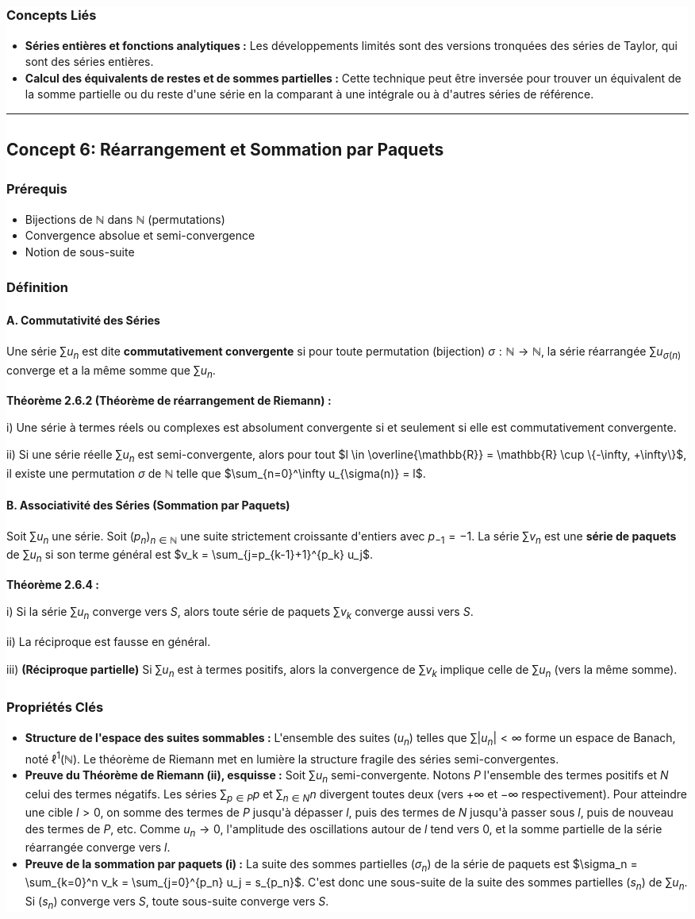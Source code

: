 ### Concepts Liés

- **Séries entières et fonctions analytiques :** Les développements limités sont des versions tronquées des séries de Taylor, qui sont des séries entières.
- **Calcul des équivalents de restes et de sommes partielles :** Cette technique peut être inversée pour trouver un équivalent de la somme partielle ou du reste d'une série en la comparant à une intégrale ou à d'autres séries de référence.

---

## Concept 6: Réarrangement et Sommation par Paquets

### Prérequis

- Bijections de $\mathbb{N}$ dans $\mathbb{N}$ (permutations)
- Convergence absolue et semi-convergence
- Notion de sous-suite

### Définition

#### A. Commutativité des Séries

Une série $\sum u_n$ est dite **commutativement convergente** si pour toute permutation (bijection) $\sigma: \mathbb{N} \to \mathbb{N}$, la série réarrangée $\sum u_{\sigma(n)}$ converge et a la même somme que $\sum u_n$.

**Théorème 2.6.2 (Théorème de réarrangement de Riemann) :**

i) Une série à termes réels ou complexes est absolument convergente si et seulement si elle est commutativement convergente.

ii) Si une série réelle $\sum u_n$ est semi-convergente, alors pour tout $l \in \overline{\mathbb{R}} = \mathbb{R} \cup \{-\infty, +\infty\}$, il existe une permutation $\sigma$ de $\mathbb{N}$ telle que $\sum_{n=0}^\infty u_{\sigma(n)} = l$.

#### B. Associativité des Séries (Sommation par Paquets)

Soit $\sum u_n$ une série. Soit $(p_n)_{n\in\mathbb{N}}$ une suite strictement croissante d'entiers avec $p_{-1}=-1$. La série $\sum v_n$ est une **série de paquets** de $\sum u_n$ si son terme général est $v_k = \sum_{j=p_{k-1}+1}^{p_k} u_j$.

**Théorème 2.6.4 :**

i) Si la série $\sum u_n$ converge vers $S$, alors toute série de paquets $\sum v_k$ converge aussi vers $S$.

ii) La réciproque est fausse en général.

iii) **(Réciproque partielle)** Si $\sum u_n$ est à termes positifs, alors la convergence de $\sum v_k$ implique celle de $\sum u_n$ (vers la même somme).

### Propriétés Clés

- **Structure de l'espace des suites sommables :** L'ensemble des suites $(u_n)$ telles que $\sum |u_n| < \infty$ forme un espace de Banach, noté $\ell^1(\mathbb{N})$. Le théorème de Riemann met en lumière la structure fragile des séries semi-convergentes.
- **Preuve du Théorème de Riemann (ii), esquisse :** Soit $\sum u_n$ semi-convergente. Notons $P$ l'ensemble des termes positifs et $N$ celui des termes négatifs. Les séries $\sum_{p \in P} p$ et $\sum_{n \in N} n$ divergent toutes deux (vers $+\infty$ et $-\infty$ respectivement). Pour atteindre une cible $l > 0$, on somme des termes de $P$ jusqu'à dépasser $l$, puis des termes de $N$ jusqu'à passer sous $l$, puis de nouveau des termes de $P$, etc. Comme $u_n \to 0$, l'amplitude des oscillations autour de $l$ tend vers 0, et la somme partielle de la série réarrangée converge vers $l$.
- **Preuve de la sommation par paquets (i) :** La suite des sommes partielles $(\sigma_n)$ de la série de paquets est $\sigma_n = \sum_{k=0}^n v_k = \sum_{j=0}^{p_n} u_j = s_{p_n}$. C'est donc une sous-suite de la suite des sommes partielles $(s_n)$ de $\sum u_n$. Si $(s_n)$ converge vers $S$, toute sous-suite converge vers $S$.
